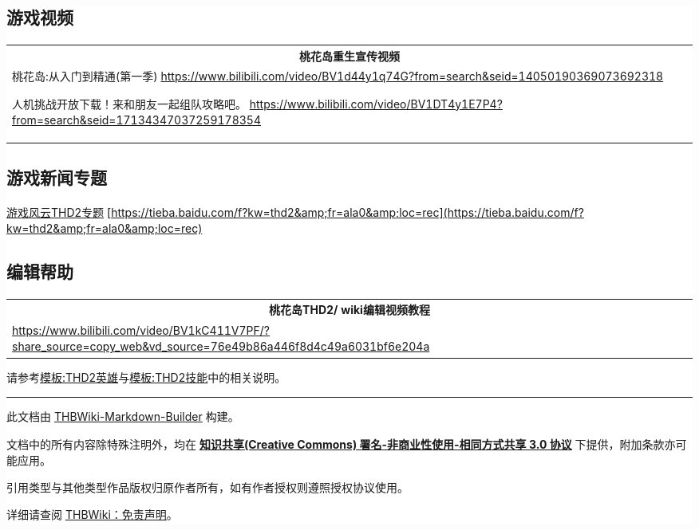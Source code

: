 ## 游戏视频

<table>

<tbody><tr>
<th>桃花岛重生宣传视频
</th></tr>
<tr>
<td>桃花岛:从入门到精通(第一季) <a rel="nofollow" class="external free" href="https://www.bilibili.com/video/BV1d44y1q74G?from=search&amp;seid=14050190369073692318">https://www.bilibili.com/video/BV1d44y1q74G?from=search&amp;seid=14050190369073692318</a>
<p>人机挑战开放下载！来和朋友一起组队攻略吧。 <a rel="nofollow" class="external free" href="https://www.bilibili.com/video/BV1DT4y1E7P4?from=search&amp;seid=17134347037259178354">https://www.bilibili.com/video/BV1DT4y1E7P4?from=search&amp;seid=17134347037259178354</a>
</p>
</td></tr></tbody></table>



## 游戏新闻专题
  
[游戏风云THD2专题](http://thd2.gamefy.cn/)
[https://tieba.baidu.com/f?kw=thd2&amp;fr=ala0&amp;loc=rec](https://tieba.baidu.com/f?kw=thd2&amp;fr=ala0&amp;loc=rec)
  


## 编辑帮助

<table>

<tbody><tr>
<th>桃花岛THD2/ wiki编辑视频教程
</th></tr>
<tr>
<td><a rel="nofollow" class="external free" href="https://www.bilibili.com/video/BV1kC411V7PF/?share_source=copy_web&amp;vd_source=76e49b86a446f8d4c49a6031bf6e204a">https://www.bilibili.com/video/BV1kC411V7PF/?share_source=copy_web&amp;vd_source=76e49b86a446f8d4c49a6031bf6e204a</a>
</td></tr></tbody></table>


  
请参考[模板:THD2英雄](./模板-THD2英雄.md)与[模板:THD2技能](./模板-THD2技能.md)中的相关说明。
  





---

此文档由 [THBWiki-Markdown-Builder](https://github.com/Delsin-Yu/THBWiki-Markdown-Builder) 构建。

文档中的所有内容除特殊注明外，均在 [**知识共享(Creative Commons) 署名-非商业性使用-相同方式共享 3.0 协议**](https://creativecommons.org/licenses/by-sa/3.0/deed.zh-hans) 下提供，附加条款亦可能应用。

引用类型与其他类型作品版权归原作者所有，如有作者授权则遵照授权协议使用。

详细请查阅 [THBWiki：免责声明](https://thbwiki.cc/THBWiki:%E5%85%8D%E8%B4%A3%E5%A3%B0%E6%98%8E)。

